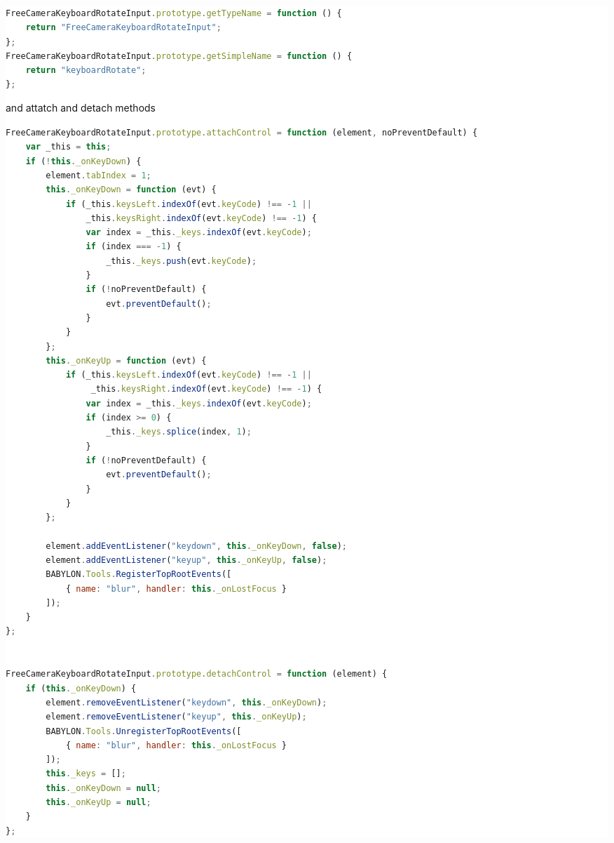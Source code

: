 ```javascript
FreeCameraKeyboardRotateInput.prototype.getTypeName = function () {
    return "FreeCameraKeyboardRotateInput";
};
FreeCameraKeyboardRotateInput.prototype.getSimpleName = function () {
    return "keyboardRotate";
};
```
and attatch and detach methods

```javascript
FreeCameraKeyboardRotateInput.prototype.attachControl = function (element, noPreventDefault) {
    var _this = this;
    if (!this._onKeyDown) {
        element.tabIndex = 1;
        this._onKeyDown = function (evt) {
            if (_this.keysLeft.indexOf(evt.keyCode) !== -1 ||
                _this.keysRight.indexOf(evt.keyCode) !== -1) {
                var index = _this._keys.indexOf(evt.keyCode);
                if (index === -1) {
                    _this._keys.push(evt.keyCode);
                }
                if (!noPreventDefault) {
                    evt.preventDefault();
                }
            }
        };
        this._onKeyUp = function (evt) {
            if (_this.keysLeft.indexOf(evt.keyCode) !== -1 ||
                 _this.keysRight.indexOf(evt.keyCode) !== -1) {
                var index = _this._keys.indexOf(evt.keyCode);
                if (index >= 0) {
                    _this._keys.splice(index, 1);
                }
                if (!noPreventDefault) {
                    evt.preventDefault();
                }
            }
        };

        element.addEventListener("keydown", this._onKeyDown, false);
        element.addEventListener("keyup", this._onKeyUp, false);
        BABYLON.Tools.RegisterTopRootEvents([
            { name: "blur", handler: this._onLostFocus }
        ]);
    }
};

    
FreeCameraKeyboardRotateInput.prototype.detachControl = function (element) {
    if (this._onKeyDown) {
        element.removeEventListener("keydown", this._onKeyDown);
        element.removeEventListener("keyup", this._onKeyUp);
        BABYLON.Tools.UnregisterTopRootEvents([
            { name: "blur", handler: this._onLostFocus }
        ]);
        this._keys = [];
        this._onKeyDown = null;
        this._onKeyUp = null;
    }
};
```
